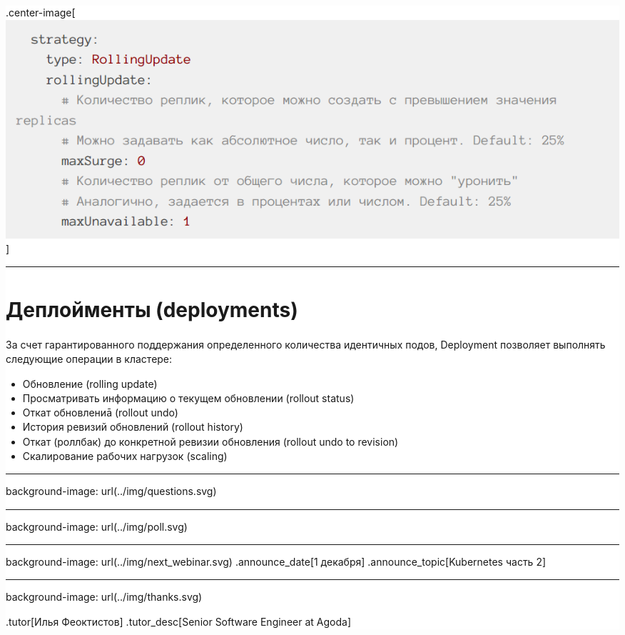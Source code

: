   .center-image[
  ![](img/strategies.png)
  ]

---

# Деплойменты (deployments)

За счет гарантированного поддержания определенного
количества идентичных подов, Deployment позволяет
выполнять следующие операции в кластере:

- Обновление (rolling update)
- Просматривать информацию о текущем
  обновлении (rollout status)
- Откат обновлениā (rollout undo)
- История ревизий обновлений (rollout history)
- Откат (роллбак) до конкретной ревизии обновления
  (rollout undo to revision)
- Скалирование рабочих нагрузок (scaling)

---

background-image: url(../img/questions.svg)

---

background-image: url(../img/poll.svg)

---

background-image: url(../img/next_webinar.svg)
.announce_date[1 декабря]
.announce_topic[Kubernetes часть 2]

---
background-image: url(../img/thanks.svg)

.tutor[Илья Феоктистов]
.tutor_desc[Senior Software Engineer at Agoda]
